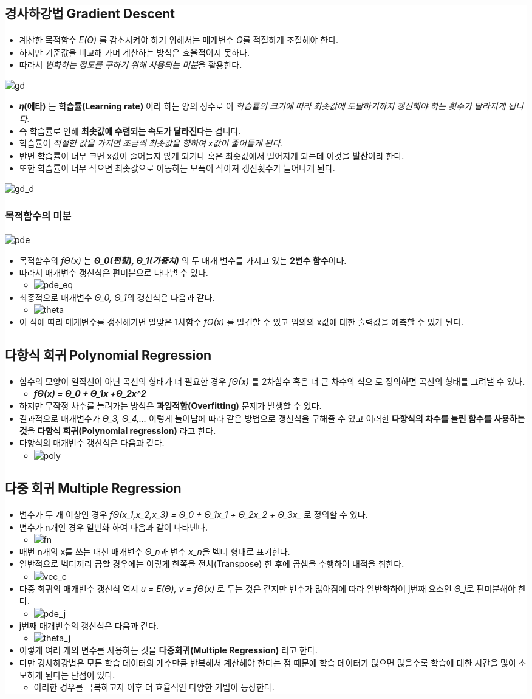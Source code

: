     
## 경사하강법 Gradient Descent
* 계산한 목적함수 *E(Θ)* 를 감소시켜야 하기 위해서는 매개변수 *Θ*를 적절하게 조절해야 한다. 
* 하지만 기준값을 비교해 가며 계산하는 방식은 효율적이지 못하다.
* 따라서 *변화하는 정도를 구하기 위해 사용되는 미분*을 활용한다.

![gd](https://user-images.githubusercontent.com/28593767/112080356-317c9b00-8bc5-11eb-831b-4e22672f5ccf.png)

* **𝜂(에타)** 는 **학습률(Learning rate)** 이라 하는 양의 정수로 이 *학습률의 크기에 따라 최솟값에 도달하기까지 갱신해야 하는 횟수가 달라지게 됩니다.* 
* 즉 학습률로 인해 **최솟값에 수렴되는 속도가 달라진다**는 겁니다.
* 학습률이 *적절한 값을 가지면 조금씩 최솟값을 향하여 x값이 줄어들게 된다.*
* 반면 학습률이 너무 크면 x값이 줄어들지 않게 되거나 혹은 최솟값에서 멀어지게 되는데 이것을 **발산**이라 한다.
* 또한 학습률이 너무 작으면 최솟값으로 이동하는 보폭이 작아져 갱신횟수가 늘어나게 된다.

![gd_d](https://user-images.githubusercontent.com/28593767/112080342-2cb7e700-8bc5-11eb-89a3-179d0225a638.png)

### 목적함수의 미분
![pde](https://user-images.githubusercontent.com/28593767/112085079-36454d00-8bcd-11eb-9c07-5109d23b2054.png)

* 목적함수의 *fΘ(x)* 는 ***Θ_0(편향), Θ_1(가중치)*** 의 두 매개 변수를 가지고 있는 **2변수 함수**이다.
* 따라서 매개변수 갱신식은 편미분으로 나타낼 수 있다.
    + ![pde_eq](https://user-images.githubusercontent.com/28593767/112085087-38a7a700-8bcd-11eb-9402-111e1447656b.png)
* 최종적으로 매개변수 *Θ_0, Θ_1*의 갱신식은 다음과 같다.
    + ![theta](https://user-images.githubusercontent.com/28593767/112085089-39403d80-8bcd-11eb-8ffe-c27f7c1b9cf9.png)
* 이 식에 따라 매개변수를 갱신해가면 알맞은 1차함수 *fΘ(x)* 를 발견할 수 있고 임의의 x값에 대한 출력값을 예측할 수 있게 된다.


## 다항식 회귀 Polynomial Regression
* 함수의 모양이 일직선이 아닌 곡선의 형태가 더 필요한 경우 *fΘ(x)* 를 2차함수 혹은 더 큰 차수의 식으
로 정의하면 곡선의 형태를 그려낼 수 있다.
    + ***fΘ(x) = Θ_0 + Θ_1x +Θ_2x^2***
* 하지만 무작정 차수를 늘려가는 방식은 **과잉적합(Overfitting)** 문제가 발생할 수 있다.
* 결과적으로 매개변수가 *Θ_3, Θ_4,...* 이렇게 늘어남에 따라 같은 방법으로 갱신식을 구해줄 수 있고 이러한 **다항식의 차수를 늘린 함수를 사용하는 것**을 **다항식 회귀(Polynomial regression)** 라고 한다.
* 다항식의 매개변수 갱신식은 다음과 같다.
    + ![poly](https://user-images.githubusercontent.com/28593767/112085502-00549880-8bce-11eb-8f7c-58f80680da0c.png)


## 다중 회귀 Multiple Regression
* 변수가 두 개 이상인 경우 *fΘ(x_1,x_2,x_3) = Θ_0 + Θ_1x_1 + Θ_2x_2 + Θ_3x_* 로 정의할 수 있다.
* 변수가 n개인 경우 일반화 하여 다음과 같이 나타낸다.
    + ![fn](https://user-images.githubusercontent.com/28593767/112085501-ffbc0200-8bcd-11eb-8dd1-1c9ebabc2a8d.png)
* 매번 n개의 x를 쓰는 대신 매개변수 *Θ_n*과 변수 *x_n*을 벡터 형태로 표기한다.
* 일반적으로 벡터끼리 곱할 경우에는 이렇게 한쪽을 전치(Transpose) 한 후에 곱셈을 수행하여 내적을 취한다.
    + ![vec_c](https://user-images.githubusercontent.com/28593767/112085500-fe8ad500-8bcd-11eb-9cd3-26963a9a9429.png)
* 다중 회귀의 매개변수 갱신식 역시 *u = E(Θ), v = fΘ(x)* 로 두는 것은 같지만 변수가 많아짐에 따라 일반화하여 j번째 요소인 *Θ_j*로 편미분해야 한다.
    + ![pde_j](https://user-images.githubusercontent.com/28593767/112085505-00ed2f00-8bce-11eb-9c0c-3274981f825e.png)
* j번째 매개변수의 갱신식은 다음과 같다.
    + ![theta_j](https://user-images.githubusercontent.com/28593767/112085507-00ed2f00-8bce-11eb-870c-9444c25710bb.png)
* 이렇게 여러 개의 변수를 사용하는 것을 **다중회귀(Multiple Regression)** 라고 한다.
* 다만 경사하강법은 모든 학습 데이터의 개수만큼 반복해서 계산해야 한다는 점 때문에 학습 데이터가 많으면 많을수록 학습에 대한 시간을 많이 소모하게 된다는 단점이 있다.
    + 이러한 경우를 극복하고자 이후 더 효율적인 다양한 기법이 등장한다.
